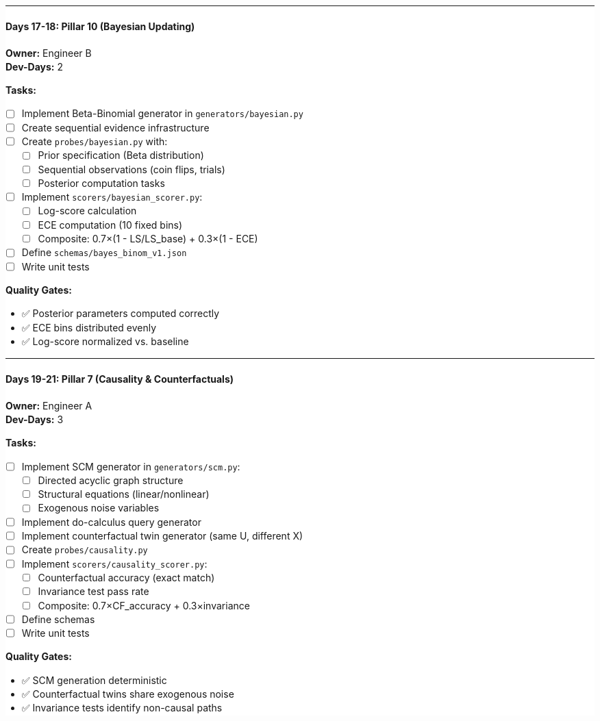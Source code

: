 -----

#### Days 17-18: Pillar 10 (Bayesian Updating)

**Owner:** Engineer B  
**Dev-Days:** 2

**Tasks:**

- [ ] Implement Beta-Binomial generator in `generators/bayesian.py`
- [ ] Create sequential evidence infrastructure
- [ ] Create `probes/bayesian.py` with:
  - [ ] Prior specification (Beta distribution)
  - [ ] Sequential observations (coin flips, trials)
  - [ ] Posterior computation tasks
- [ ] Implement `scorers/bayesian_scorer.py`:
  - [ ] Log-score calculation
  - [ ] ECE computation (10 fixed bins)
  - [ ] Composite: 0.7×(1 - LS/LS_base) + 0.3×(1 - ECE)
- [ ] Define `schemas/bayes_binom_v1.json`
- [ ] Write unit tests

**Quality Gates:**

- ✅ Posterior parameters computed correctly
- ✅ ECE bins distributed evenly
- ✅ Log-score normalized vs. baseline

-----

#### Days 19-21: Pillar 7 (Causality & Counterfactuals)

**Owner:** Engineer A  
**Dev-Days:** 3

**Tasks:**

- [ ] Implement SCM generator in `generators/scm.py`:
  - [ ] Directed acyclic graph structure
  - [ ] Structural equations (linear/nonlinear)
  - [ ] Exogenous noise variables
- [ ] Implement do-calculus query generator
- [ ] Implement counterfactual twin generator (same U, different X)
- [ ] Create `probes/causality.py`
- [ ] Implement `scorers/causality_scorer.py`:
  - [ ] Counterfactual accuracy (exact match)
  - [ ] Invariance test pass rate
  - [ ] Composite: 0.7×CF_accuracy + 0.3×invariance
- [ ] Define schemas
- [ ] Write unit tests

**Quality Gates:**

- ✅ SCM generation deterministic
- ✅ Counterfactual twins share exogenous noise
- ✅ Invariance tests identify non-causal paths
